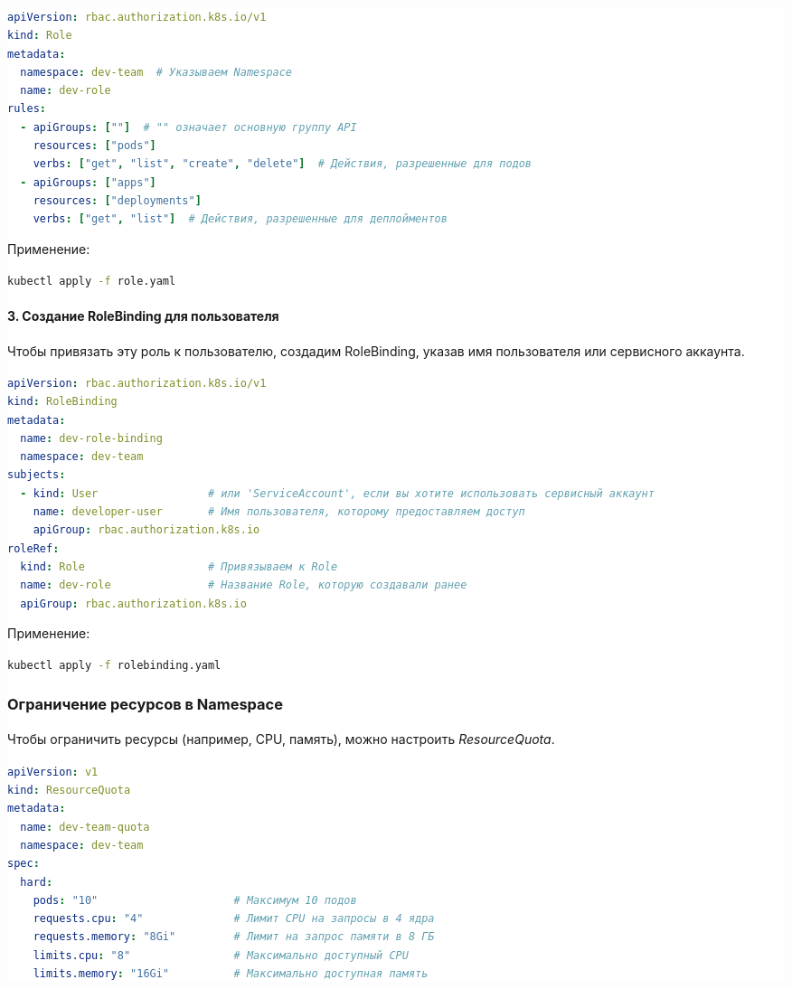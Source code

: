 ```yaml
apiVersion: rbac.authorization.k8s.io/v1
kind: Role
metadata:
  namespace: dev-team  # Указываем Namespace
  name: dev-role
rules:
  - apiGroups: [""]  # "" означает основную группу API
    resources: ["pods"]
    verbs: ["get", "list", "create", "delete"]  # Действия, разрешенные для подов
  - apiGroups: ["apps"]
    resources: ["deployments"]
    verbs: ["get", "list"]  # Действия, разрешенные для деплойментов
```

Применение:
```bash
kubectl apply -f role.yaml
```

#### 3. Создание RoleBinding для пользователя

Чтобы привязать эту роль к пользователю, создадим RoleBinding, указав имя пользователя или сервисного аккаунта. 

```yaml
apiVersion: rbac.authorization.k8s.io/v1
kind: RoleBinding
metadata:
  name: dev-role-binding
  namespace: dev-team
subjects:
  - kind: User                 # или 'ServiceAccount', если вы хотите использовать сервисный аккаунт
    name: developer-user       # Имя пользователя, которому предоставляем доступ
    apiGroup: rbac.authorization.k8s.io
roleRef:
  kind: Role                   # Привязываем к Role
  name: dev-role               # Название Role, которую создавали ранее
  apiGroup: rbac.authorization.k8s.io
```

Применение:
```bash
kubectl apply -f rolebinding.yaml
```

### Ограничение ресурсов в Namespace

Чтобы ограничить ресурсы (например, CPU, память), можно настроить *ResourceQuota*. 

```yaml
apiVersion: v1
kind: ResourceQuota
metadata:
  name: dev-team-quota
  namespace: dev-team
spec:
  hard:
    pods: "10"                     # Максимум 10 подов
    requests.cpu: "4"              # Лимит CPU на запросы в 4 ядра
    requests.memory: "8Gi"         # Лимит на запрос памяти в 8 ГБ
    limits.cpu: "8"                # Максимально доступный CPU
    limits.memory: "16Gi"          # Максимально доступная память
```
